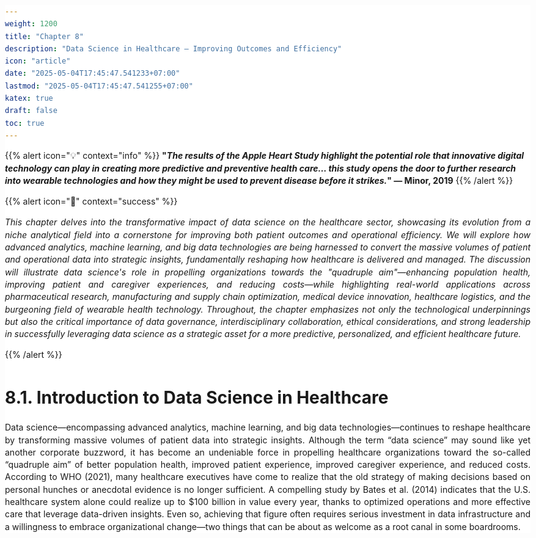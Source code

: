 ```yaml
---
weight: 1200
title: "Chapter 8"
description: "Data Science in Healthcare – Improving Outcomes and Efficiency"
icon: "article"
date: "2025-05-04T17:45:47.541233+07:00"
lastmod: "2025-05-04T17:45:47.541255+07:00"
katex: true
draft: false
toc: true
---
```

{{% alert icon="💡" context="info" %}}
<strong>"<em>The results of the Apple Heart Study highlight the potential role that innovative digital technology can play in creating more predictive and preventive health care… this study opens the door to further research into wearable technologies and how they might be used to prevent disease before it strikes.</em>" — Minor, 2019</strong>
{{% /alert %}}

{{% alert icon="📘" context="success" %}}
<p style="text-align: justify;">
<em>This chapter delves into the transformative impact of data science on the healthcare sector, showcasing its evolution from a niche analytical field into a cornerstone for improving both patient outcomes and operational efficiency. We will explore how advanced analytics, machine learning, and big data technologies are being harnessed to convert the massive volumes of patient and operational data into strategic insights, fundamentally reshaping how healthcare is delivered and managed. The discussion will illustrate data science's role in propelling organizations towards the "quadruple aim"—enhancing population health, improving patient and caregiver experiences, and reducing costs—while highlighting real-world applications across pharmaceutical research, manufacturing and supply chain optimization, medical device innovation, healthcare logistics, and the burgeoning field of wearable health technology. Throughout, the chapter emphasizes not only the technological underpinnings but also the critical importance of data governance, interdisciplinary collaboration, ethical considerations, and strong leadership in successfully leveraging data science as a strategic asset for a more predictive, personalized, and efficient healthcare future.</em>
</p>
{{% /alert %}}

# 8.1. Introduction to Data Science in Healthcare
<p style="text-align: justify;">
Data science—encompassing advanced analytics, machine learning, and big data technologies—continues to reshape healthcare by transforming massive volumes of patient data into strategic insights. Although the term “data science” may sound like yet another corporate buzzword, it has become an undeniable force in propelling healthcare organizations toward the so-called “quadruple aim” of better population health, improved patient experience, improved caregiver experience, and reduced costs. According to WHO (2021), many healthcare executives have come to realize that the old strategy of making decisions based on personal hunches or anecdotal evidence is no longer sufficient. A compelling study by Bates et al. (2014) indicates that the U.S. healthcare system alone could realize up to $100 billion in value every year, thanks to optimized operations and more effective care that leverage data-driven insights. Even so, achieving that figure often requires serious investment in data infrastructure and a willingness to embrace organizational change—two things that can be about as welcome as a root canal in some boardrooms.
</p>
